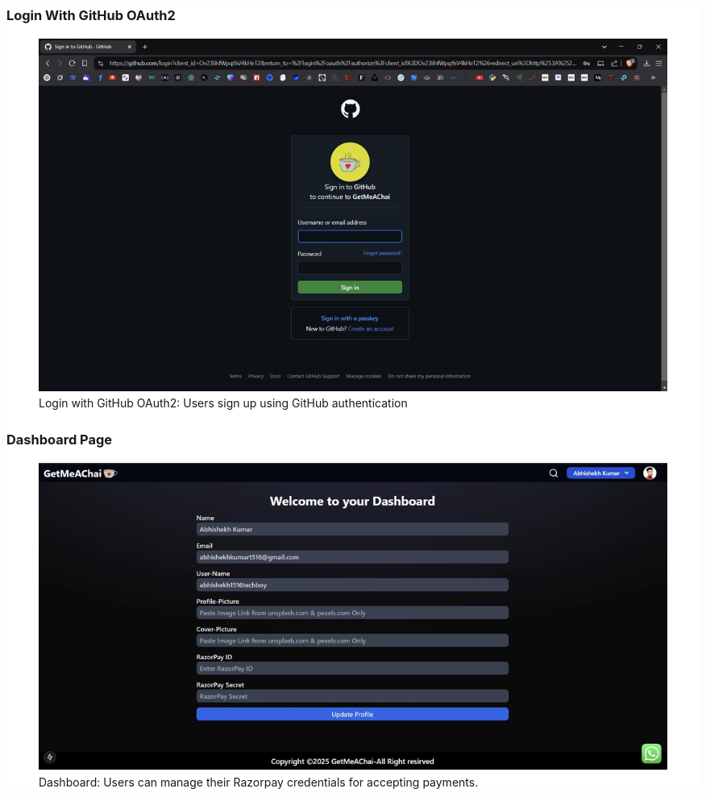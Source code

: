 ### Login With GitHub OAuth2

<figure>
  <img src="public/screenshots/loginWithGithub.webp" alt="login Page" />
    <figcaption>Login with GitHub OAuth2: Users sign up using GitHub authentication</figcaption>
</figure>

### Dashboard Page

<figure>
  <img src="public/screenshots/dashBoardpage1.webp" alt="about Page" />
  <figcaption>Dashboard: Users can manage their Razorpay credentials for accepting payments.</figcaption>
</figure>
